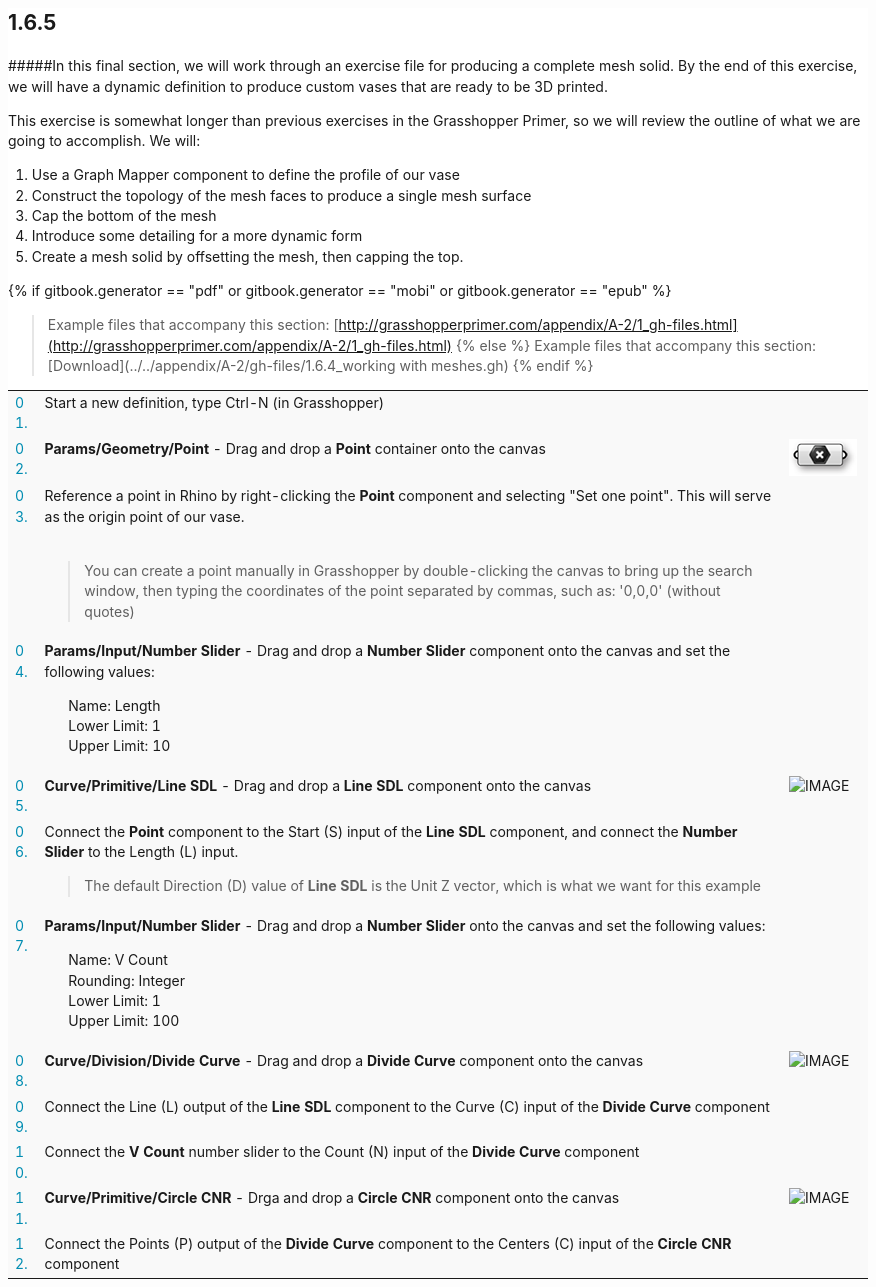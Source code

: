 ## 1.6.5 

#####In this final section, we will work through an exercise file for producing a complete mesh solid. By the end of this exercise, we will have a dynamic definition to produce custom vases that are ready to be 3D printed.

This exercise is somewhat longer than previous exercises in the Grasshopper Primer, so we will review the outline of what we are going to accomplish. We will:

1. Use a Graph Mapper component to define the profile of our vase
2. Construct the topology of the mesh faces to produce a single mesh surface
3. Cap the bottom of the mesh
4. Introduce some detailing for a more dynamic form
5. Create a mesh solid by offsetting the mesh, then capping the top.

{% if gitbook.generator == "pdf" or gitbook.generator == "mobi" or gitbook.generator == "epub" %}
>Example files that accompany this section: [http://grasshopperprimer.com/appendix/A-2/1_gh-files.html](http://grasshopperprimer.com/appendix/A-2/1_gh-files.html)
{% else %}
>Example files that accompany this section: [Download](../../appendix/A-2/gh-files/1.6.4_working with meshes.gh)
{% endif %}

<style>
td:nth-child(1) {color: #008DB2}
td:nth-child(3)	{width: 10%;}
td {background-color: #F9F9F9;}
thead {display: none}
</style>


||||
|--|--|--|
|01.| Start a new definition, type Ctrl-N (in Grasshopper)||
|02.| **Params/Geometry/Point** - Drag and drop a **Point** container onto the canvas|![IMAGE](images/1-6-5/point.png)|
|03.| Reference a point in Rhino by right-clicking the **Point** component and selecting "Set one point". This will serve as the origin point of our vase. <br><br><blockquote>You can create a point manually in Grasshopper by double-clicking the canvas to bring up the search window, then typing the coordinates of the point separated by commas, such as: '0,0,0' (without quotes)</blockquote>||
|04.| **Params/Input/Number Slider** - Drag and drop a **Number Slider** component onto the canvas and set the following values: <ul>Name: Length<br>Lower Limit: 1<br>Upper Limit: 10</ul>||
|05.| **Curve/Primitive/Line SDL** - Drag and drop a **Line SDL** component onto the canvas|![IMAGE](images/1-6-5/lineSDL.png)|
|06.| Connect the **Point** component to the Start (S) input of the **Line SDL** component, and connect the **Number Slider** to the Length (L) input. <br><blockquote>The default Direction (D) value of **Line SDL** is the Unit Z vector, which is what we want for this example</blockquote>||
|07.| **Params/Input/Number Slider** - Drag and drop a **Number Slider** onto the canvas and set the following values: <ul>Name: V Count<br>Rounding: Integer<br>Lower Limit: 1<br>Upper Limit: 100</ul>||
|08.| **Curve/Division/Divide Curve** - Drag and drop a **Divide Curve** component onto the canvas|![IMAGE](images/1-6-5/divide-curve.png)|
|09.| Connect the Line (L) output of the **Line SDL** component to the Curve (C) input of the **Divide Curve** component||
|10.| Connect the **V Count** number slider to the Count (N) input of the **Divide Curve** component||
|11.| **Curve/Primitive/Circle CNR** - Drga and drop a **Circle CNR** component onto the canvas|![IMAGE](images/1-6-5/circleCNR.png)|
|12.| Connect the Points (P) output of the **Divide Curve** component to the Centers (C) input of the **Circle CNR** component|||
